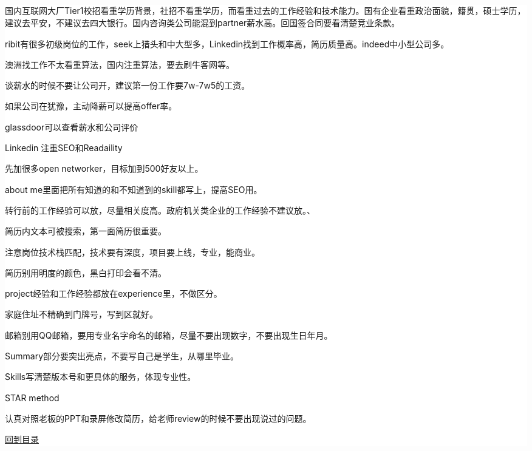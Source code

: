 国内互联网大厂Tier1校招看重学历背景，社招不看重学历，而看重过去的工作经验和技术能力。国有企业看重政治面貌，籍贯，硕士学历，建议去平安，不建议去四大银行。国内咨询类公司能混到partner薪水高。回国签合同要看清楚竞业条款。



ribit有很多初级岗位的工作，seek上猎头和中大型多，Linkedin找到工作概率高，简历质量高。indeed中小型公司多。

澳洲找工作不太看重算法，国内注重算法，要去刷牛客网等。

谈薪水的时候不要让公司开，建议第一份工作要7w-7w5的工资。

如果公司在犹豫，主动降薪可以提高offer率。

glassdoor可以查看薪水和公司评价



Linkedin 注重SEO和Readaility

先加很多open networker，目标加到500好友以上。

about me里面把所有知道的和不知道到的skill都写上，提高SEO用。

转行前的工作经验可以放，尽量相关度高。政府机关类企业的工作经验不建议放。、



简历内文本可被搜索，第一面简历很重要。

注意岗位技术栈匹配，技术要有深度，项目要上线，专业，能商业。

简历别用明度的颜色，黑白打印会看不清。

project经验和工作经验都放在experience里，不做区分。

家庭住址不精确到门牌号，写到区就好。

邮箱别用QQ邮箱，要用专业名字命名的邮箱，尽量不要出现数字，不要出现生日年月。

Summary部分要突出亮点，不要写自己是学生，从哪里毕业。

Skills写清楚版本号和更具体的服务，体现专业性。

STAR method

认真对照老板的PPT和录屏修改简历，给老师review的时候不要出现说过的问题。

[回到目录](#目录)